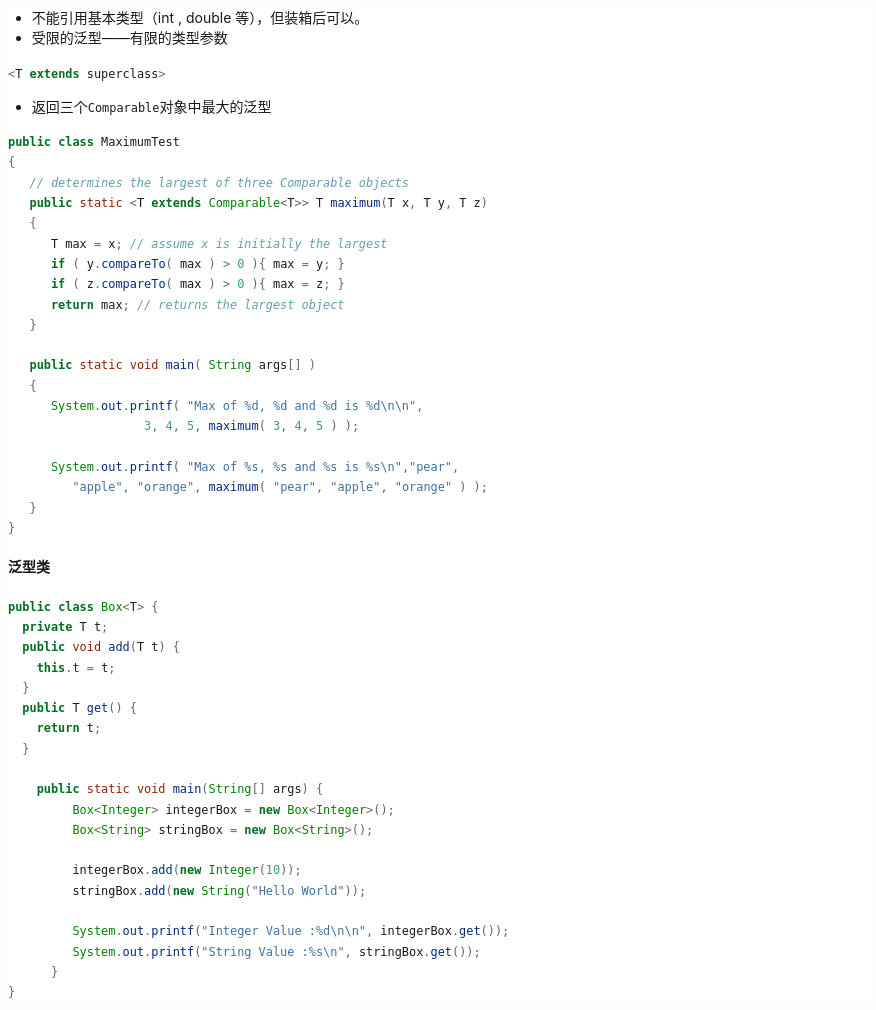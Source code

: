 - 不能引用基本类型（int , double 等），但装箱后可以。
- 受限的泛型——有限的类型参数

```java
<T extends superclass>

```

- 返回三个`Comparable`对象中最大的泛型

```java
public class MaximumTest
{
   // determines the largest of three Comparable objects
   public static <T extends Comparable<T>> T maximum(T x, T y, T z)
   {                      
      T max = x; // assume x is initially the largest       
      if ( y.compareTo( max ) > 0 ){ max = y; }
      if ( z.compareTo( max ) > 0 ){ max = z; }
      return max; // returns the largest object   
   }
    
   public static void main( String args[] )
   {
      System.out.printf( "Max of %d, %d and %d is %d\n\n", 
                   3, 4, 5, maximum( 3, 4, 5 ) );

      System.out.printf( "Max of %s, %s and %s is %s\n","pear",
         "apple", "orange", maximum( "pear", "apple", "orange" ) );
   }
}

```

#### 泛型类

```java
public class Box<T> {
  private T t;
  public void add(T t) {
    this.t = t;
  }
  public T get() {
    return t;
  }
 
    public static void main(String[] args) {
         Box<Integer> integerBox = new Box<Integer>();
         Box<String> stringBox = new Box<String>();

         integerBox.add(new Integer(10));
         stringBox.add(new String("Hello World"));

         System.out.printf("Integer Value :%d\n\n", integerBox.get());
         System.out.printf("String Value :%s\n", stringBox.get());
      }
}

```
